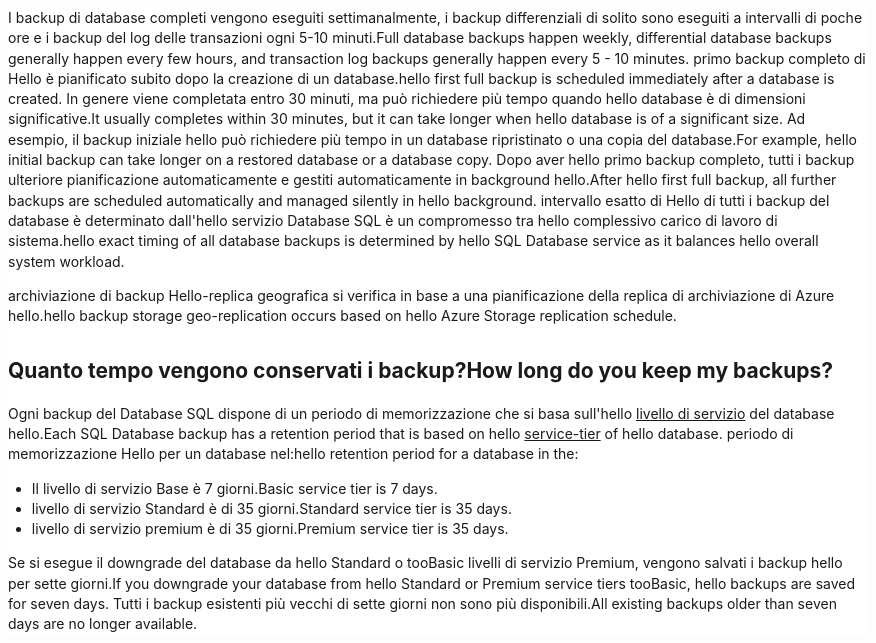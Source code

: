 <span data-ttu-id="2e5c7-135">I backup di database completi vengono eseguiti settimanalmente, i backup differenziali di solito sono eseguiti a intervalli di poche ore e i backup del log delle transazioni ogni 5-10 minuti.</span><span class="sxs-lookup"><span data-stu-id="2e5c7-135">Full database backups happen weekly, differential database backups generally happen every few hours, and transaction log backups generally happen every 5 - 10 minutes.</span></span> <span data-ttu-id="2e5c7-136">primo backup completo di Hello è pianificato subito dopo la creazione di un database.</span><span class="sxs-lookup"><span data-stu-id="2e5c7-136">hello first full backup is scheduled immediately after a database is created.</span></span> <span data-ttu-id="2e5c7-137">In genere viene completata entro 30 minuti, ma può richiedere più tempo quando hello database è di dimensioni significative.</span><span class="sxs-lookup"><span data-stu-id="2e5c7-137">It usually completes within 30 minutes, but it can take longer when hello database is of a significant size.</span></span> <span data-ttu-id="2e5c7-138">Ad esempio, il backup iniziale hello può richiedere più tempo in un database ripristinato o una copia del database.</span><span class="sxs-lookup"><span data-stu-id="2e5c7-138">For example, hello initial backup can take longer on a restored database or a database copy.</span></span> <span data-ttu-id="2e5c7-139">Dopo aver hello primo backup completo, tutti i backup ulteriore pianificazione automaticamente e gestiti automaticamente in background hello.</span><span class="sxs-lookup"><span data-stu-id="2e5c7-139">After hello first full backup, all further backups are scheduled automatically and managed silently in hello background.</span></span> <span data-ttu-id="2e5c7-140">intervallo esatto di Hello di tutti i backup del database è determinato dall'hello servizio Database SQL è un compromesso tra hello complessivo carico di lavoro di sistema.</span><span class="sxs-lookup"><span data-stu-id="2e5c7-140">hello exact timing of all database backups is determined by hello SQL Database service as it balances hello overall system workload.</span></span> 

<span data-ttu-id="2e5c7-141">archiviazione di backup Hello-replica geografica si verifica in base a una pianificazione della replica di archiviazione di Azure hello.</span><span class="sxs-lookup"><span data-stu-id="2e5c7-141">hello backup storage geo-replication occurs based on hello Azure Storage replication schedule.</span></span>

## <a name="how-long-do-you-keep-my-backups"></a><span data-ttu-id="2e5c7-142">Quanto tempo vengono conservati i backup?</span><span class="sxs-lookup"><span data-stu-id="2e5c7-142">How long do you keep my backups?</span></span>
<span data-ttu-id="2e5c7-143">Ogni backup del Database SQL dispone di un periodo di memorizzazione che si basa sull'hello [livello di servizio](sql-database-service-tiers.md) del database hello.</span><span class="sxs-lookup"><span data-stu-id="2e5c7-143">Each SQL Database backup has a retention period that is based on hello [service-tier](sql-database-service-tiers.md) of hello database.</span></span> <span data-ttu-id="2e5c7-144">periodo di memorizzazione Hello per un database nel:</span><span class="sxs-lookup"><span data-stu-id="2e5c7-144">hello retention period for a database in the:</span></span>


* <span data-ttu-id="2e5c7-145">Il livello di servizio Base è 7 giorni.</span><span class="sxs-lookup"><span data-stu-id="2e5c7-145">Basic service tier is 7 days.</span></span>
* <span data-ttu-id="2e5c7-146">livello di servizio Standard è di 35 giorni.</span><span class="sxs-lookup"><span data-stu-id="2e5c7-146">Standard service tier is 35 days.</span></span>
* <span data-ttu-id="2e5c7-147">livello di servizio premium è di 35 giorni.</span><span class="sxs-lookup"><span data-stu-id="2e5c7-147">Premium service tier is 35 days.</span></span>

<span data-ttu-id="2e5c7-148">Se si esegue il downgrade del database da hello Standard o tooBasic livelli di servizio Premium, vengono salvati i backup hello per sette giorni.</span><span class="sxs-lookup"><span data-stu-id="2e5c7-148">If you downgrade your database from hello Standard or Premium service tiers tooBasic, hello backups are saved for seven days.</span></span> <span data-ttu-id="2e5c7-149">Tutti i backup esistenti più vecchi di sette giorni non sono più disponibili.</span><span class="sxs-lookup"><span data-stu-id="2e5c7-149">All existing backups older than seven days are no longer available.</span></span> 
